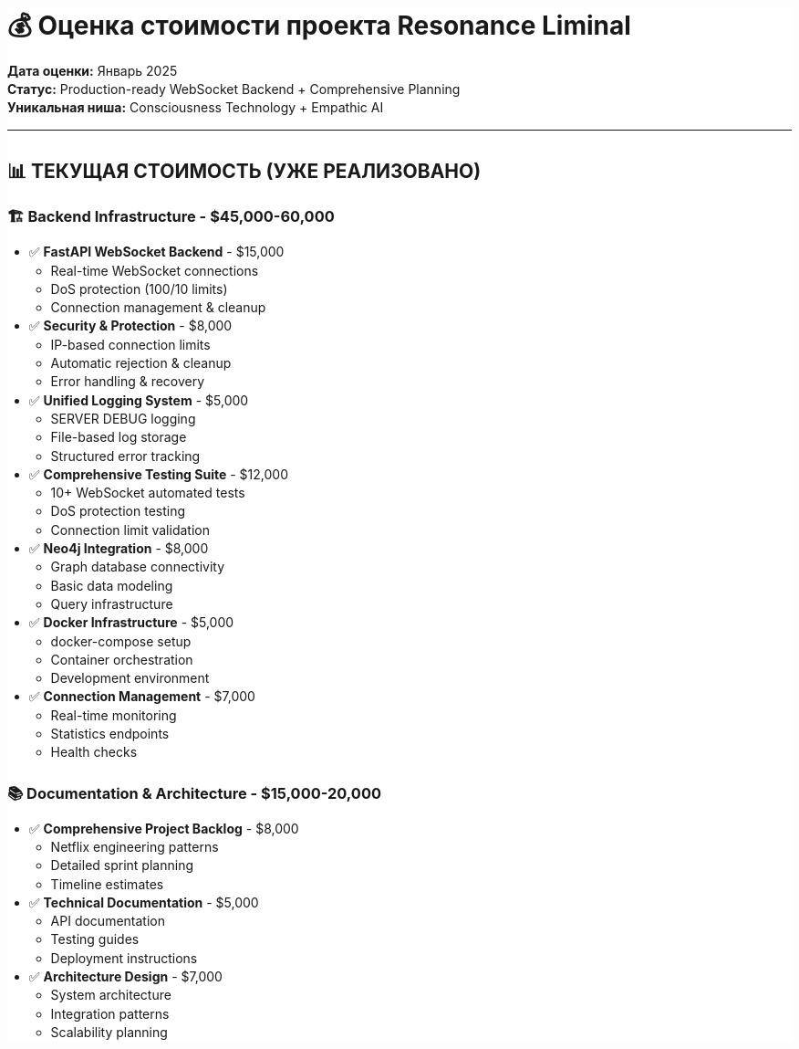 # 💰 Оценка стоимости проекта Resonance Liminal

**Дата оценки:** Январь 2025  
**Статус:** Production-ready WebSocket Backend + Comprehensive Planning  
**Уникальная ниша:** Consciousness Technology + Empathic AI

---

## 📊 **ТЕКУЩАЯ СТОИМОСТЬ (УЖЕ РЕАЛИЗОВАНО)**

### 🏗️ **Backend Infrastructure** - **$45,000-60,000**
- ✅ **FastAPI WebSocket Backend** - $15,000
  - Real-time WebSocket connections
  - DoS protection (100/10 limits)
  - Connection management & cleanup
- ✅ **Security & Protection** - $8,000
  - IP-based connection limits
  - Automatic rejection & cleanup
  - Error handling & recovery
- ✅ **Unified Logging System** - $5,000
  - SERVER DEBUG logging
  - File-based log storage
  - Structured error tracking
- ✅ **Comprehensive Testing Suite** - $12,000
  - 10+ WebSocket automated tests
  - DoS protection testing
  - Connection limit validation
- ✅ **Neo4j Integration** - $8,000
  - Graph database connectivity
  - Basic data modeling
  - Query infrastructure
- ✅ **Docker Infrastructure** - $5,000
  - docker-compose setup
  - Container orchestration
  - Development environment
- ✅ **Connection Management** - $7,000
  - Real-time monitoring
  - Statistics endpoints
  - Health checks

### 📚 **Documentation & Architecture** - **$15,000-20,000**
- ✅ **Comprehensive Project Backlog** - $8,000
  - Netflix engineering patterns
  - Detailed sprint planning
  - Timeline estimates
- ✅ **Technical Documentation** - $5,000
  - API documentation
  - Testing guides
  - Deployment instructions
- ✅ **Architecture Design** - $7,000
  - System architecture
  - Integration patterns
  - Scalability planning
